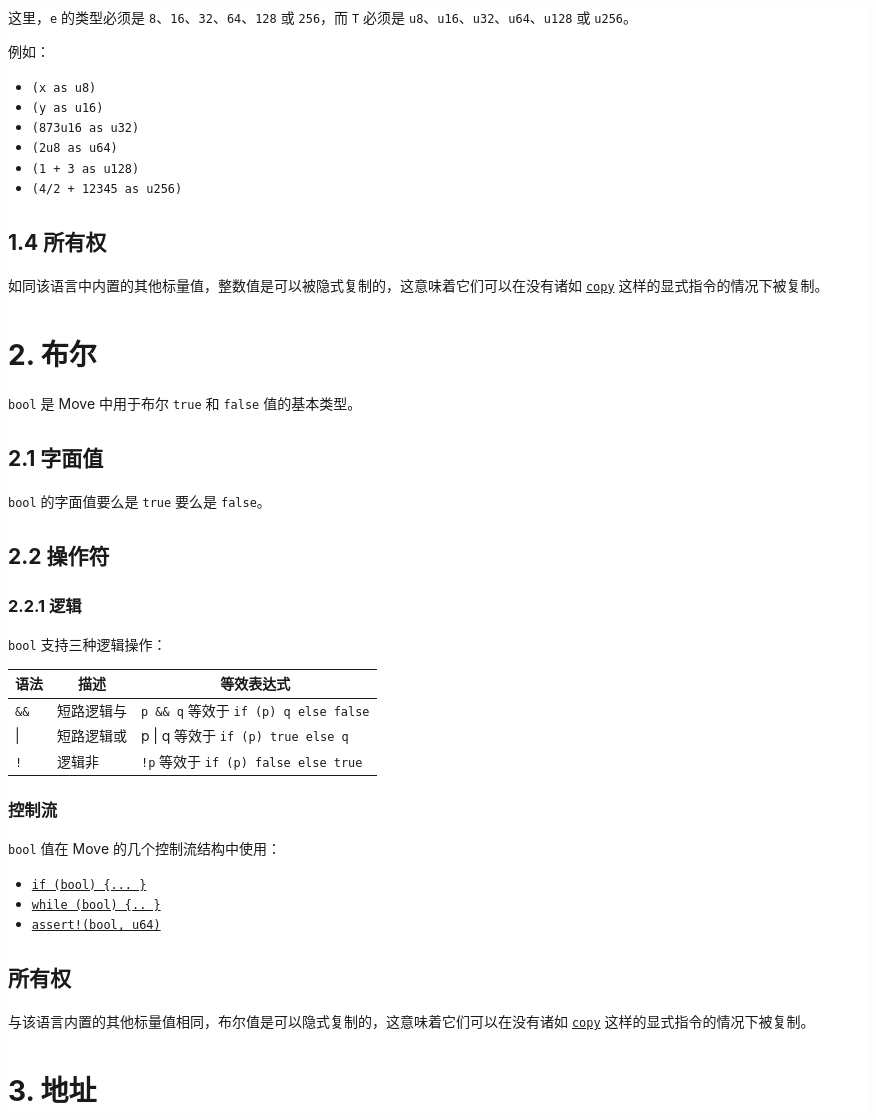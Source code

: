 这里，`e` 的类型必须是 `8`、`16`、`32`、`64`、`128` 或 `256`，而 `T` 必须是 `u8`、`u16`、`u32`、`u64`、`u128` 或 `u256`。

例如：

- `(x as u8)`
- `(y as u16)`
- `(873u16 as u32)`
- `(2u8 as u64)`
- `(1 + 3 as u128)`
- `(4/2 + 12345 as u256)`

## 1.4 所有权

如同该语言中内置的其他标量值，整数值是可以被隐式复制的，这意味着它们可以在没有诸如 [`copy`](https://aptos.dev/en/build/smart-contracts/book/variables#move-and-copy) 这样的显式指令的情况下被复制。

# 2. 布尔

`bool` 是 Move 中用于布尔 `true` 和 `false` 值的基本类型。

## 2.1 字面值

`bool` 的字面值要么是 `true` 要么是 `false`。

## 2.2 操作符

### 2.2.1 逻辑

`bool` 支持三种逻辑操作：

| 语法 | 描述       | 等效表达式                            |
| ---- | ---------- | ------------------------------------- |
| `&&` | 短路逻辑与 | `p && q` 等效于 `if (p) q else false` |
| \|   | 短路逻辑或 | p \| q 等效于 `if (p) true else q`    |
| `!`  | 逻辑非     | `!p` 等效于 `if (p) false else true`  |

### 控制流

`bool` 值在 Move 的几个控制流结构中使用：

- [`if (bool) {... }`](https://aptos.dev/en/build/smart-contracts/book/conditionals)
- [`while (bool) {.. }`](https://aptos.dev/en/build/smart-contracts/book/loops)
- [`assert!(bool, u64)`](https://aptos.dev/en/build/smart-contracts/book/abort-and-assert)

## 所有权

与该语言内置的其他标量值相同，布尔值是可以隐式复制的，这意味着它们可以在没有诸如 [`copy`](https://aptos.dev/en/build/smart-contracts/book/variables#move-and-copy) 这样的显式指令的情况下被复制。

# 3. 地址
